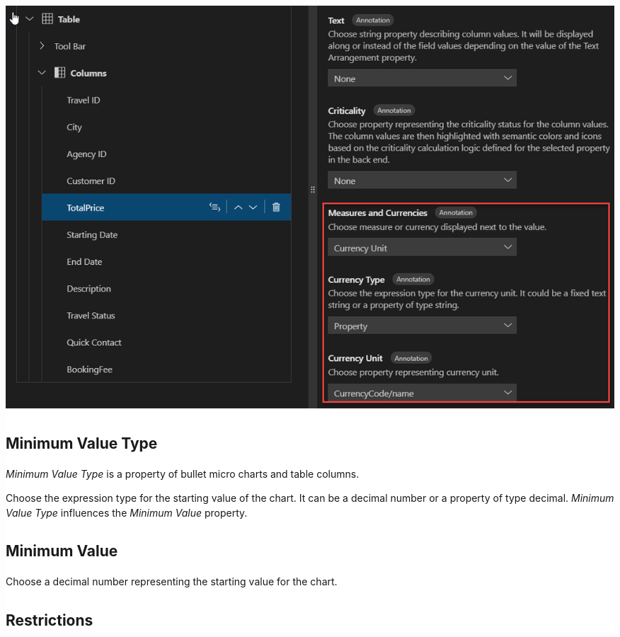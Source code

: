![](images/Measure_and_Currencies_3bd7c70.png)

<a name="loiob3ecb1ff7aca434882b58f83176e8cb4"/>



## Minimum Value Type

*Minimum Value Type* is a property of bullet micro charts and table columns.

Choose the expression type for the starting value of the chart. It can be a decimal number or a property of type decimal. *Minimum Value Type* influences the *Minimum Value* property.

<a name="loiobcca4bede254425d88e3fe13180194ed"/>



## Minimum Value

Choose a decimal number representing the starting value for the chart.

<a name="loio58fec66ebb1f48fbbd3092d3a1b27fda"/>



## Restrictions
